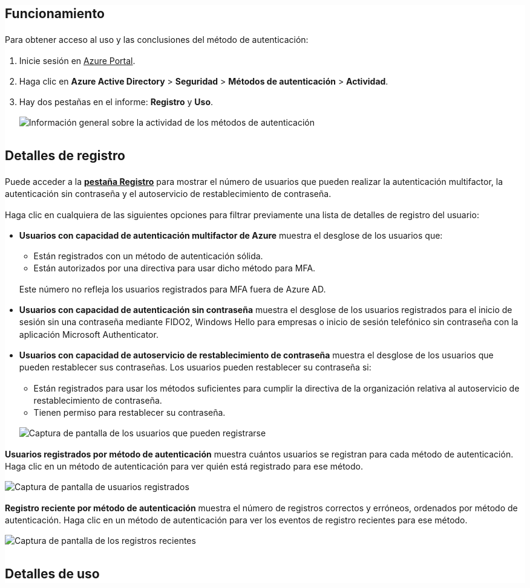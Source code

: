 ## <a name="how-it-works"></a>Funcionamiento

Para obtener acceso al uso y las conclusiones del método de autenticación:

1. Inicie sesión en [Azure Portal](https://portal.azure.com).
1. Haga clic en **Azure Active Directory** > **Seguridad** > **Métodos de autenticación** > **Actividad**.
1. Hay dos pestañas en el informe: **Registro** y **Uso**.

   ![Información general sobre la actividad de los métodos de autenticación](media/how-to-authentication-methods-usage-insights/registration-usage-tabs.png)

## <a name="registration-details"></a>Detalles de registro

Puede acceder a la [**pestaña Registro**](https://portal.azure.com/#blade/Microsoft_AAD_IAM/AuthMethodsOverviewBlade) para mostrar el número de usuarios que pueden realizar la autenticación multifactor, la autenticación sin contraseña y el autoservicio de restablecimiento de contraseña. 

Haga clic en cualquiera de las siguientes opciones para filtrar previamente una lista de detalles de registro del usuario:

- **Usuarios con capacidad de autenticación multifactor de Azure** muestra el desglose de los usuarios que:
  - Están registrados con un método de autenticación sólida. 
  - Están autorizados por una directiva para usar dicho método para MFA. 
  
  Este número no refleja los usuarios registrados para MFA fuera de Azure AD. 
- **Usuarios con capacidad de autenticación sin contraseña** muestra el desglose de los usuarios registrados para el inicio de sesión sin una contraseña mediante FIDO2, Windows Hello para empresas o inicio de sesión telefónico sin contraseña con la aplicación Microsoft Authenticator. 
- **Usuarios con capacidad de autoservicio de restablecimiento de contraseña** muestra el desglose de los usuarios que pueden restablecer sus contraseñas. Los usuarios pueden restablecer su contraseña si:
  - Están registrados para usar los métodos suficientes para cumplir la directiva de la organización relativa al autoservicio de restablecimiento de contraseña. 
  - Tienen permiso para restablecer su contraseña. 

  ![Captura de pantalla de los usuarios que pueden registrarse](media/how-to-authentication-methods-usage-insights/users-capable.png)

**Usuarios registrados por método de autenticación** muestra cuántos usuarios se registran para cada método de autenticación. Haga clic en un método de autenticación para ver quién está registrado para ese método.

![Captura de pantalla de usuarios registrados](media/how-to-authentication-methods-usage-insights/users-registered.png)

**Registro reciente por método de autenticación** muestra el número de registros correctos y erróneos, ordenados por método de autenticación. Haga clic en un método de autenticación para ver los eventos de registro recientes para ese método.

![Captura de pantalla de los registros recientes](media/how-to-authentication-methods-usage-insights/recently-registered.png)

## <a name="usage-details"></a>Detalles de uso
